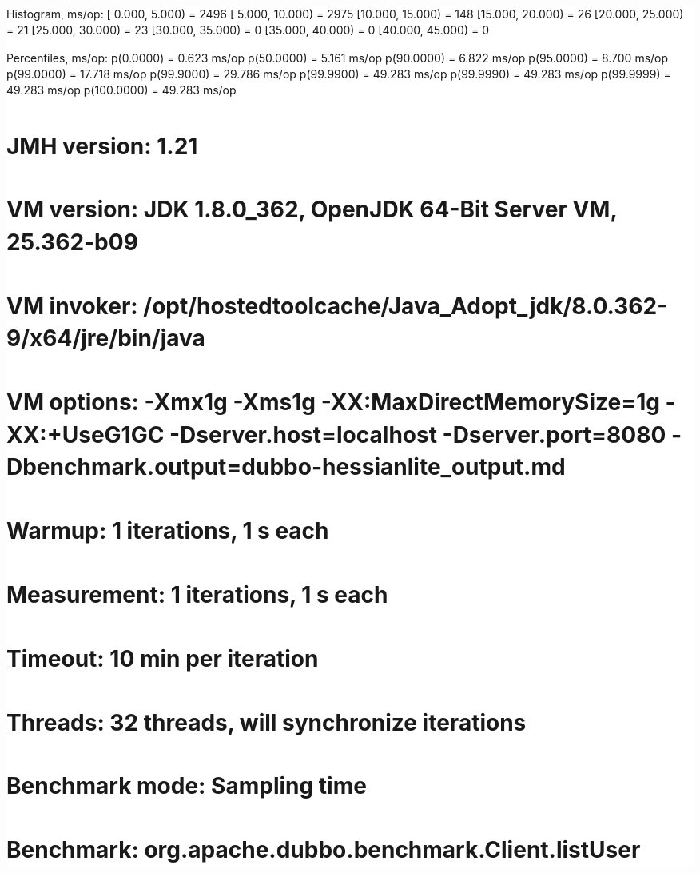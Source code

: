   Histogram, ms/op:
    [ 0.000,  5.000) = 2496 
    [ 5.000, 10.000) = 2975 
    [10.000, 15.000) = 148 
    [15.000, 20.000) = 26 
    [20.000, 25.000) = 21 
    [25.000, 30.000) = 23 
    [30.000, 35.000) = 0 
    [35.000, 40.000) = 0 
    [40.000, 45.000) = 0 

  Percentiles, ms/op:
      p(0.0000) =      0.623 ms/op
     p(50.0000) =      5.161 ms/op
     p(90.0000) =      6.822 ms/op
     p(95.0000) =      8.700 ms/op
     p(99.0000) =     17.718 ms/op
     p(99.9000) =     29.786 ms/op
     p(99.9900) =     49.283 ms/op
     p(99.9990) =     49.283 ms/op
     p(99.9999) =     49.283 ms/op
    p(100.0000) =     49.283 ms/op


# JMH version: 1.21
# VM version: JDK 1.8.0_362, OpenJDK 64-Bit Server VM, 25.362-b09
# VM invoker: /opt/hostedtoolcache/Java_Adopt_jdk/8.0.362-9/x64/jre/bin/java
# VM options: -Xmx1g -Xms1g -XX:MaxDirectMemorySize=1g -XX:+UseG1GC -Dserver.host=localhost -Dserver.port=8080 -Dbenchmark.output=dubbo-hessianlite_output.md
# Warmup: 1 iterations, 1 s each
# Measurement: 1 iterations, 1 s each
# Timeout: 10 min per iteration
# Threads: 32 threads, will synchronize iterations
# Benchmark mode: Sampling time
# Benchmark: org.apache.dubbo.benchmark.Client.listUser
